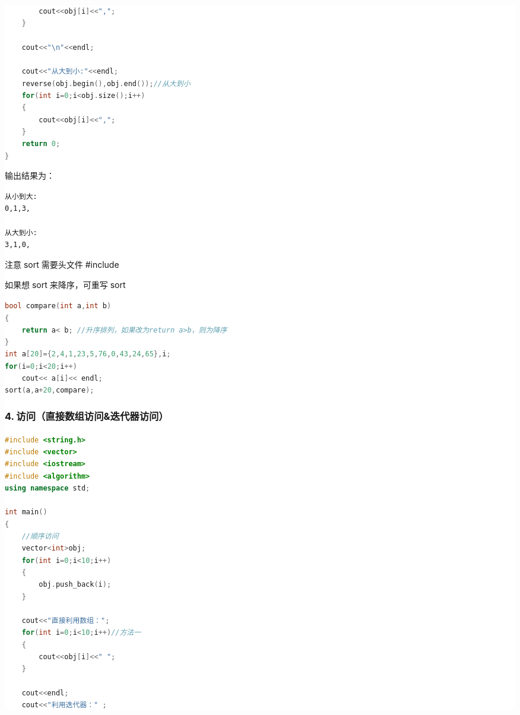 ```cpp
        cout<<obj[i]<<",";  
    } 

    cout<<"\n"<<endl;

    cout<<"从大到小:"<<endl;
    reverse(obj.begin(),obj.end());//从大到小 
    for(int i=0;i<obj.size();i++)
    {
        cout<<obj[i]<<",";
    }
    return 0;
}
```

输出结果为：

```
从小到大:
0,1,3,

从大到小:
3,1,0,
```

注意 sort 需要头文件 #include

如果想 sort 来降序，可重写 sort

```cpp
bool compare(int a,int b) 
{ 
    return a< b; //升序排列，如果改为return a>b，则为降序 
} 
int a[20]={2,4,1,23,5,76,0,43,24,65},i; 
for(i=0;i<20;i++) 
    cout<< a[i]<< endl; 
sort(a,a+20,compare);
```

### 4. 访问（直接数组访问&迭代器访问）

```cpp
#include <string.h>
#include <vector>
#include <iostream>
#include <algorithm>
using namespace std;

int main()
{
    //顺序访问
    vector<int>obj;
    for(int i=0;i<10;i++)
    {
        obj.push_back(i);   
    } 

    cout<<"直接利用数组："; 
    for(int i=0;i<10;i++)//方法一 
    {
        cout<<obj[i]<<" ";
    }

    cout<<endl; 
    cout<<"利用迭代器：" ;
```